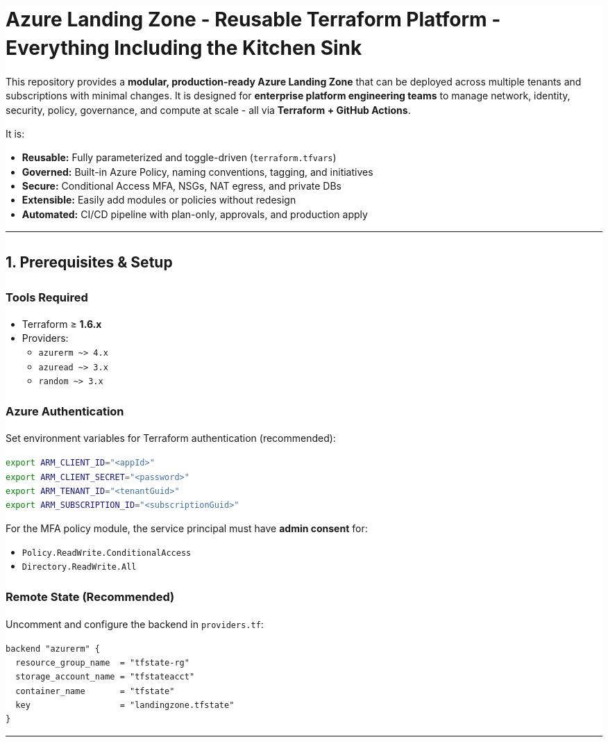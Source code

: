 # Azure Landing Zone - Reusable Terraform Platform - Everything Including the Kitchen Sink

This repository provides a **modular, production-ready Azure Landing Zone** that can be deployed across multiple tenants and subscriptions with minimal changes. It is designed for **enterprise platform engineering teams** to manage network, identity, security, policy, governance, and compute at scale - all via **Terraform + GitHub Actions**.

It is:

- **Reusable:** Fully parameterized and toggle-driven (`terraform.tfvars`)  
- **Governed:** Built-in Azure Policy, naming conventions, tagging, and initiatives  
- **Secure:** Conditional Access MFA, NSGs, NAT egress, and private DBs  
- **Extensible:** Easily add modules or policies without redesign  
- **Automated:** CI/CD pipeline with plan-only, approvals, and production apply

---

## 1. Prerequisites & Setup

### Tools Required

- Terraform ≥ **1.6.x**
- Providers:
  - `azurerm ~> 4.x`
  - `azuread ~> 3.x`
  - `random ~> 3.x`

### Azure Authentication

Set environment variables for Terraform authentication (recommended):

```bash
export ARM_CLIENT_ID="<appId>"
export ARM_CLIENT_SECRET="<password>"
export ARM_TENANT_ID="<tenantGuid>"
export ARM_SUBSCRIPTION_ID="<subscriptionGuid>"
```

For the MFA policy module, the service principal must have **admin consent** for:

- `Policy.ReadWrite.ConditionalAccess`
- `Directory.ReadWrite.All`

### Remote State (Recommended)

Uncomment and configure the backend in `providers.tf`:

```hcl
backend "azurerm" {
  resource_group_name  = "tfstate-rg"
  storage_account_name = "tfstateacct"
  container_name       = "tfstate"
  key                  = "landingzone.tfstate"
}
```

---